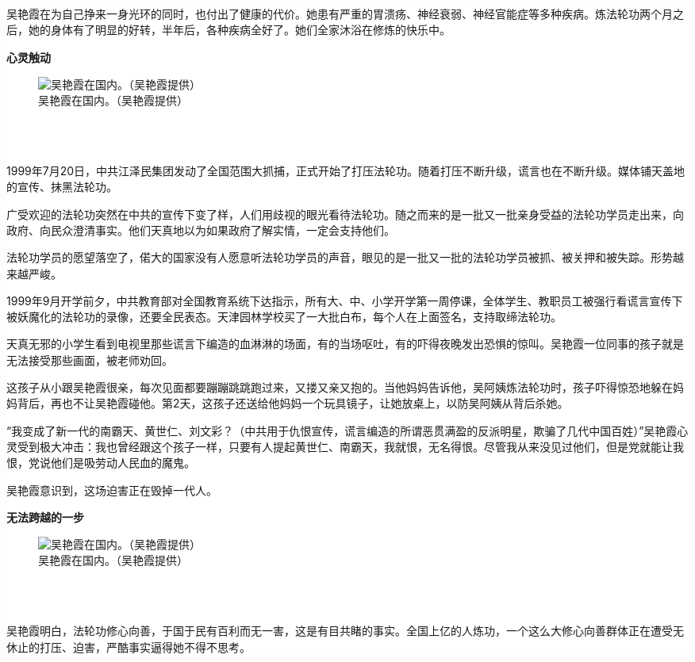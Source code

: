   吴艳霞在为自己挣来一身光环的同时，也付出了健康的代价。她患有严重的胃溃疡、神经衰弱、神经官能症等多种疾病。炼法轮功两个月之后，她的身体有了明显的好转，半年后，各种疾病全好了。她们全家沐浴在修炼的快乐中。
 </p>
 <p>
  <strong>
   心灵触动
  </strong>
 </p>
 <figure aria-describedby="caption-attachment-7799164" class="wp-caption aligncenter" id="attachment_7799164" style="width: 450px">
  <ok href=" https://i.epochtimes.com/assets/uploads/2016/05/DSC05309-450x253.jpg" rel="noreferrer noopener" target="_blank">
   <img alt="吴艳霞在国内。（吴艳霞提供）" class="size-medium wp-image-7799164" src="https://i.epochtimes.com/assets/uploads/2016/05/DSC05309-450x253.jpg"/>
  </ok>
  <br/><figcaption class="wp-caption-text" id="caption-attachment-7799164">
   吴艳霞在国内。（吴艳霞提供）
  </figcaption><br/>
 </figure><br/>
 <p>
  1999年7月20日，中共江泽民集团发动了全国范围大抓捕，正式开始了打压法轮功。随着打压不断升级，谎言也在不断升级。媒体铺天盖地的宣传、抹黑法轮功。
 </p>
 <p>
  广受欢迎的法轮功突然在中共的宣传下变了样，人们用歧视的眼光看待法轮功。随之而来的是一批又一批亲身受益的法轮功学员走出来，向政府、向民众澄清事实。他们天真地以为如果政府了解实情，一定会支持他们。
 </p>
 <p>
  法轮功学员的愿望落空了，偌大的国家没有人愿意听法轮功学员的声音，眼见的是一批又一批的法轮功学员被抓、被关押和被失踪。形势越来越严峻。
 </p>
 <p>
  1999年9月开学前夕，中共教育部对全国教育系统下达指示，所有大、中、小学开学第一周停课，全体学生、教职员工被强行看谎言宣传下被妖魔化的法轮功的录像，还要全民表态。天津园林学校买了一大批白布，每个人在上面签名，支持取缔法轮功。
 </p>
 <p>
  天真无邪的小学生看到电视里那些谎言下编造的血淋淋的场面，有的当场呕吐，有的吓得夜晚发出恐惧的惊叫。吴艳霞一位同事的孩子就是无法接受那些画面，被老师劝回。
 </p>
 <p>
  这孩子从小跟吴艳霞很亲，每次见面都要蹦蹦跳跳跑过来，又搂又亲又抱的。当他妈妈告诉他，吴阿姨炼法轮功时，孩子吓得惊恐地躲在妈妈背后，再也不让吴艳霞碰他。第2天，这孩子还送给他妈妈一个玩具镜子，让她放桌上，以防吴阿姨从背后杀她。
 </p>
 <p>
  “我变成了新一代的南霸天、黄世仁、刘文彩？（中共用于仇恨宣传，谎言编造的所谓恶贯满盈的反派明星，欺骗了几代中国百姓）”吴艳霞心灵受到极大冲击：我也曾经跟这个孩子一样，只要有人提起黄世仁、南霸天，我就恨，无名得恨。尽管我从来没见过他们，但是党就能让我恨，党说他们是吸劳动人民血的魔鬼。
 </p>
 <p>
  吴艳霞意识到，这场迫害正在毁掉一代人。
 </p>
 <p>
  <strong>
   无法跨越的一步
  </strong>
 </p>
 <figure aria-describedby="caption-attachment-7799165" class="wp-caption aligncenter" id="attachment_7799165" style="width: 450px">
  <ok href=" https://i.epochtimes.com/assets/uploads/2016/05/DSC05311-450x253.jpg" rel="noreferrer noopener" target="_blank">
   <img alt="吴艳霞在国内。（吴艳霞提供）" class="size-medium wp-image-7799165" src="https://i.epochtimes.com/assets/uploads/2016/05/DSC05311-450x253.jpg"/>
  </ok>
  <br/><figcaption class="wp-caption-text" id="caption-attachment-7799165">
   吴艳霞在国内。（吴艳霞提供）
  </figcaption><br/>
 </figure><br/>
 <p>
  吴艳霞明白，法轮功修心向善，于国于民有百利而无一害，这是有目共睹的事实。全国上亿的人炼功，一个这么大修心向善群体正在遭受无休止的打压、迫害，严酷事实逼得她不得不思考。